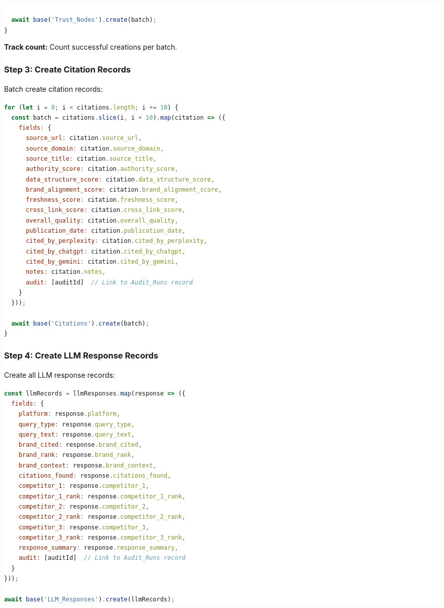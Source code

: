 ```javascript

  await base('Trust_Nodes').create(batch);
}
```

**Track count:** Count successful creations per batch.

### Step 3: Create Citation Records

Batch create citation records:

```javascript
for (let i = 0; i < citations.length; i += 10) {
  const batch = citations.slice(i, i + 10).map(citation => ({
    fields: {
      source_url: citation.source_url,
      source_domain: citation.source_domain,
      source_title: citation.source_title,
      authority_score: citation.authority_score,
      data_structure_score: citation.data_structure_score,
      brand_alignment_score: citation.brand_alignment_score,
      freshness_score: citation.freshness_score,
      cross_link_score: citation.cross_link_score,
      overall_quality: citation.overall_quality,
      publication_date: citation.publication_date,
      cited_by_perplexity: citation.cited_by_perplexity,
      cited_by_chatgpt: citation.cited_by_chatgpt,
      cited_by_gemini: citation.cited_by_gemini,
      notes: citation.notes,
      audit: [auditId]  // Link to Audit_Runs record
    }
  }));

  await base('Citations').create(batch);
}
```

### Step 4: Create LLM Response Records

Create all LLM response records:

```javascript
const llmRecords = llmResponses.map(response => ({
  fields: {
    platform: response.platform,
    query_type: response.query_type,
    query_text: response.query_text,
    brand_cited: response.brand_cited,
    brand_rank: response.brand_rank,
    brand_context: response.brand_context,
    citations_found: response.citations_found,
    competitor_1: response.competitor_1,
    competitor_1_rank: response.competitor_1_rank,
    competitor_2: response.competitor_2,
    competitor_2_rank: response.competitor_2_rank,
    competitor_3: response.competitor_3,
    competitor_3_rank: response.competitor_3_rank,
    response_summary: response.response_summary,
    audit: [auditId]  // Link to Audit_Runs record
  }
}));

await base('LLM_Responses').create(llmRecords);
```
